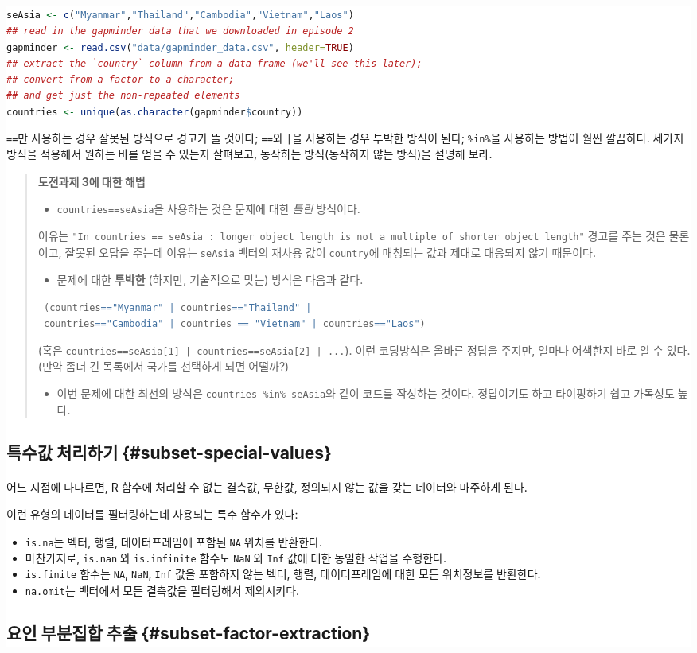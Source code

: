 
```r
seAsia <- c("Myanmar","Thailand","Cambodia","Vietnam","Laos")
## read in the gapminder data that we downloaded in episode 2
gapminder <- read.csv("data/gapminder_data.csv", header=TRUE)
## extract the `country` column from a data frame (we'll see this later);
## convert from a factor to a character;
## and get just the non-repeated elements
countries <- unique(as.character(gapminder$country))
```

`==`만 사용하는 경우 잘못된 방식으로 경고가 뜰 것이다;
`==`와 `|`을 사용하는 경우 투박한 방식이 된다;
`%in%`을 사용하는 방법이 훨씬 깔끔하다.
세가지 방식을 적용해서 원하는 바를 얻을 수 있는지 살펴보고,
동작하는 방식(동작하지 않는 방식)을 설명해 보라.

> **도전과제 3에 대한 해법**
>
> - `countries==seAsia`을 사용하는 것은 문제에 대한 *틀린* 방식이다.
>
> 이유는 `"In countries == seAsia : longer object length is not a multiple of shorter object length"` 경고를 주는 것은 물론이고,
> 잘못된 오답을 주는데 이유는 `seAsia` 벡터의 재사용 값이 `country`에 매칭되는 값과 제대로 대응되지 않기 때문이다.
>
> - 문제에 대한 **투박한** (하지만, 기술적으로 맞는) 방식은  다음과 같다.
>
> 
> ```r
>  (countries=="Myanmar" | countries=="Thailand" |
>  countries=="Cambodia" | countries == "Vietnam" | countries=="Laos")
> ```
>
> (혹은 `countries==seAsia[1] | countries==seAsia[2] | ...`). 
> 이런 코딩방식은 올바른 정답을 주지만, 얼마나 어색한지 바로 알 수 있다.
> (만약 좀더 긴 목록에서 국가를 선택하게 되면 어떨까?)
>
> - 이번 문제에 대한 최선의 방식은 `countries %in% seAsia`와 같이 코드를 작성하는 것이다.
> 정답이기도 하고 타이핑하기 쉽고 가독성도 높다.


## 특수값 처리하기 {#subset-special-values}

어느 지점에 다다르면, R 함수에 처리할 수 없는 결측값, 무한값, 정의되지 않는 값을 갖는 데이터와 마주하게 된다.

이런 유형의 데이터를 필터링하는데 사용되는 특수 함수가 있다:

* `is.na`는 벡터, 행렬, 데이터프레임에 포함된 `NA` 위치를 반환한다.
* 마찬가지로, `is.nan` 와 `is.infinite` 함수도 `NaN` 와 `Inf` 값에 대한 동일한 작업을 수행한다.
* `is.finite` 함수는 `NA`, `NaN`, `Inf` 값을 포함하지 않는 벡터, 행렬, 데이터프레임에 대한 모든 위치정보를 반환한다.
* `na.omit`는 벡터에서 모든 결측값을 필터링해서 제외시키다.

## 요인 부분집합 추출 {#subset-factor-extraction}
